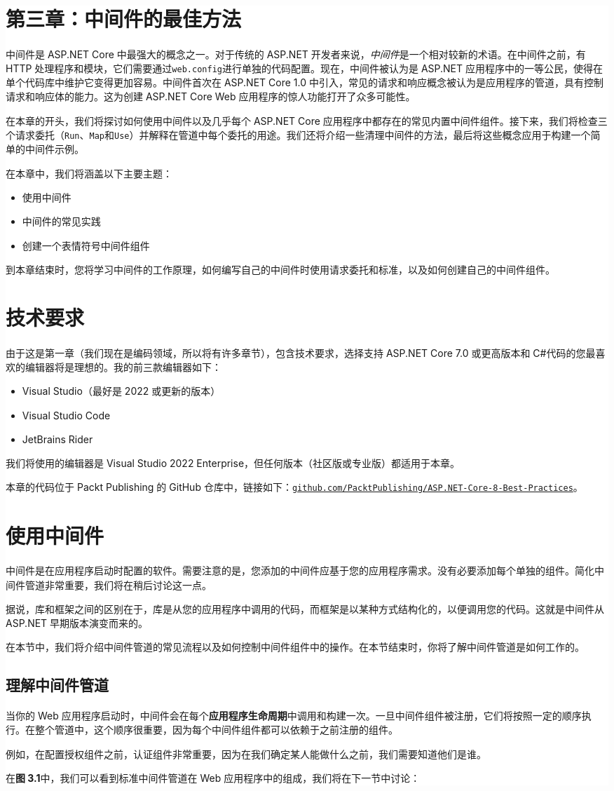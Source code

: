 

# 第三章：中间件的最佳方法

中间件是 ASP.NET Core 中最强大的概念之一。对于传统的 ASP.NET 开发者来说，*中间件*是一个相对较新的术语。在中间件之前，有 HTTP 处理程序和模块，它们需要通过`web.config`进行单独的代码配置。现在，中间件被认为是 ASP.NET 应用程序中的一等公民，使得在单个代码库中维护它变得更加容易。中间件首次在 ASP.NET Core 1.0 中引入，常见的请求和响应概念被认为是应用程序的管道，具有控制请求和响应体的能力。这为创建 ASP.NET Core Web 应用程序的惊人功能打开了众多可能性。

在本章的开头，我们将探讨如何使用中间件以及几乎每个 ASP.NET Core 应用程序中都存在的常见内置中间件组件。接下来，我们将检查三个请求委托（`Run`、`Map`和`Use`）并解释在管道中每个委托的用途。我们还将介绍一些清理中间件的方法，最后将这些概念应用于构建一个简单的中间件示例。

在本章中，我们将涵盖以下主要主题：

+   使用中间件

+   中间件的常见实践

+   创建一个表情符号中间件组件

到本章结束时，您将学习中间件的工作原理，如何编写自己的中间件时使用请求委托和标准，以及如何创建自己的中间件组件。

# 技术要求

由于这是第一章（我们现在是编码领域，所以将有许多章节），包含技术要求，选择支持 ASP.NET Core 7.0 或更高版本和 C#代码的您最喜欢的编辑器将是理想的。我的前三款编辑器如下：

+   Visual Studio（最好是 2022 或更新的版本）

+   Visual Studio Code

+   JetBrains Rider

我们将使用的编辑器是 Visual Studio 2022 Enterprise，但任何版本（社区版或专业版）都适用于本章。

本章的代码位于 Packt Publishing 的 GitHub 仓库中，链接如下：[`github.com/PacktPublishing/ASP.NET-Core-8-Best-Practices`](https://github.com/PacktPublishing/ASP.NET-Core-8-Best-Practices)。

# 使用中间件

中间件是在应用程序启动时配置的软件。需要注意的是，您添加的中间件应基于您的应用程序需求。没有必要添加每个单独的组件。简化中间件管道非常重要，我们将在稍后讨论这一点。

据说，库和框架之间的区别在于，库是从您的应用程序中调用的代码，而框架是以某种方式结构化的，以便调用您的代码。这就是中间件从 ASP.NET 早期版本演变而来的。

在本节中，我们将介绍中间件管道的常见流程以及如何控制中间件组件中的操作。在本节结束时，你将了解中间件管道是如何工作的。

## 理解中间件管道

当你的 Web 应用程序启动时，中间件会在每个**应用程序生命周期**中调用和构建一次。一旦中间件组件被注册，它们将按照一定的顺序执行。在整个管道中，这个顺序很重要，因为每个中间件组件都可以依赖于之前注册的组件。

例如，在配置授权组件之前，认证组件非常重要，因为在我们确定某人能做什么之前，我们需要知道他们是谁。

在**图 3.1**中，我们可以看到标准中间件管道在 Web 应用程序中的组成，我们将在下一节中讨论：
